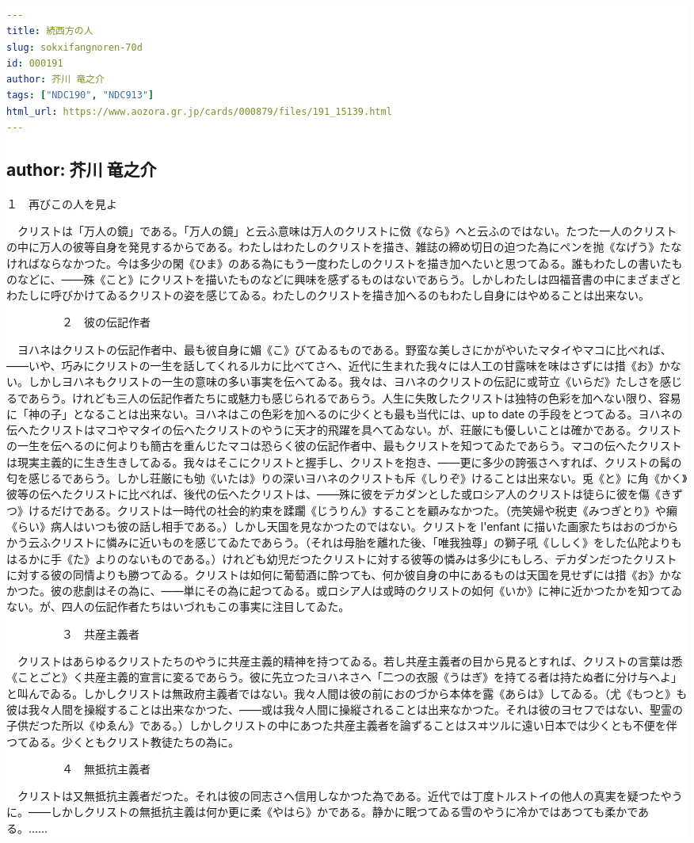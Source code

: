 ```yaml
---
title: 続西方の人
slug: sokxifangnoren-70d
id: 000191
author: 芥川 竜之介
tags: ["NDC190", "NDC913"]
html_url: https://www.aozora.gr.jp/cards/000879/files/191_15139.html
---
```


## author: 芥川 竜之介

１　再びこの人を見よ



　クリストは「万人の鏡」である。「万人の鏡」と云ふ意味は万人のクリストに傚《なら》へと云ふのではない。たつた一人のクリストの中に万人の彼等自身を発見するからである。わたしはわたしのクリストを描き、雑誌の締め切日の迫つた為にペンを抛《なげう》たなければならなかつた。今は多少の閑《ひま》のある為にもう一度わたしのクリストを描き加へたいと思つてゐる。誰もわたしの書いたものなどに、――殊《こと》にクリストを描いたものなどに興味を感ずるものはないであらう。しかしわたしは四福音書の中にまざまざとわたしに呼びかけてゐるクリストの姿を感じてゐる。わたしのクリストを描き加へるのもわたし自身にはやめることは出来ない。



　　　　　２　彼の伝記作者



　ヨハネはクリストの伝記作者中、最も彼自身に媚《こ》びてゐるものである。野蛮な美しさにかがやいたマタイやマコに比べれば、――いや、巧みにクリストの一生を話してくれるルカに比べてさへ、近代に生まれた我々には人工の甘露味を味はさずには措《お》かない。しかしヨハネもクリストの一生の意味の多い事実を伝へてゐる。我々は、ヨハネのクリストの伝記に或苛立《いらだ》たしさを感じるであらう。けれども三人の伝記作者たちに或魅力も感じられるであらう。人生に失敗したクリストは独特の色彩を加へない限り、容易に「神の子」となることは出来ない。ヨハネはこの色彩を加へるのに少くとも最も当代には、up to date の手段をとつてゐる。ヨハネの伝へたクリストはマコやマタイの伝へたクリストのやうに天才的飛躍を具へてゐない。が、荘厳にも優しいことは確かである。クリストの一生を伝へるのに何よりも簡古を重んじたマコは恐らく彼の伝記作者中、最もクリストを知つてゐたであらう。マコの伝へたクリストは現実主義的に生き生きしてゐる。我々はそこにクリストと握手し、クリストを抱き、――更に多少の誇張さへすれば、クリストの髯の匂を感じるであらう。しかし荘厳にも劬《いたは》りの深いヨハネのクリストも斥《しりぞ》けることは出来ない。兎《と》に角《かく》彼等の伝へたクリストに比べれば、後代の伝へたクリストは、――殊に彼をデカダンとした或ロシア人のクリストは徒らに彼を傷《きずつ》けるだけである。クリストは一時代の社会的約束を蹂躙《じうりん》することを顧みなかつた。（売笑婦や税吏《みつぎとり》や癩《らい》病人はいつも彼の話し相手である。）しかし天国を見なかつたのではない。クリストを l'enfant に描いた画家たちはおのづからかう云ふクリストに憐みに近いものを感じてゐたであらう。（それは母胎を離れた後、「唯我独尊」の獅子吼《ししく》をした仏陀よりもはるかに手《た》よりのないものである。）けれども幼児だつたクリストに対する彼等の憐みは多少にもしろ、デカダンだつたクリストに対する彼の同情よりも勝つてゐる。クリストは如何に葡萄酒に酔つても、何か彼自身の中にあるものは天国を見せずには措《お》かなかつた。彼の悲劇はその為に、――単にその為に起つてゐる。或ロシア人は或時のクリストの如何《いか》に神に近かつたかを知つてゐない。が、四人の伝記作者たちはいづれもこの事実に注目してゐた。



　　　　　３　共産主義者



　クリストはあらゆるクリストたちのやうに共産主義的精神を持つてゐる。若し共産主義者の目から見るとすれば、クリストの言葉は悉《ことごと》く共産主義的宣言に変るであらう。彼に先立つたヨハネさへ「二つの衣服《うはぎ》を持てる者は持たぬ者に分け与へよ」と叫んでゐる。しかしクリストは無政府主義者ではない。我々人間は彼の前におのづから本体を露《あらは》してゐる。（尤《もつと》も彼は我々人間を操縦することは出来なかつた、――或は我々人間に操縦されることは出来なかつた。それは彼のヨセフではない、聖霊の子供だつた所以《ゆゑん》である。）しかしクリストの中にあつた共産主義者を論ずることはスヰツルに遠い日本では少くとも不便を伴つてゐる。少くともクリスト教徒たちの為に。



　　　　　４　無抵抗主義者



　クリストは又無抵抗主義者だつた。それは彼の同志さへ信用しなかつた為である。近代では丁度トルストイの他人の真実を疑つたやうに。――しかしクリストの無抵抗主義は何か更に柔《やはら》かである。静かに眠つてゐる雪のやうに冷かではあつても柔かである。……

